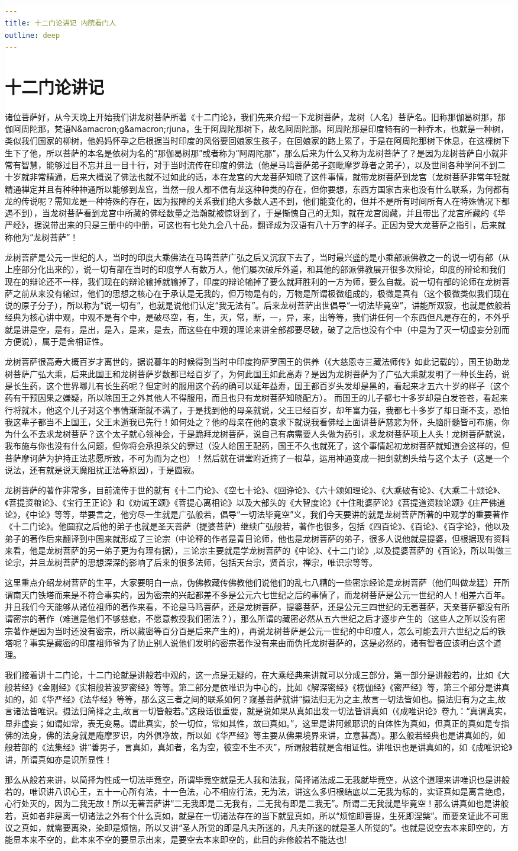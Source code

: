 ```yaml
---
title: 十二门论讲记 内院看门人
outline: deep
---
```


# 十二门论讲记

诸位菩萨好，从今天晚上开始我们讲龙树菩萨所著《十二门论》，我们先来介绍一下龙树菩萨，龙树（人名）菩萨名。旧称那伽曷树那，那伽阿周陀那，梵语N&amacron;g&amacron;rjuna，生于阿周陀那树下，故名阿周陀那。阿周陀那是印度特有的一种乔木，也就是一种树，类似我们国家的柳树，他妈妈怀孕之后根据当时印度的风俗要回娘家生孩子，在回娘家的路上累了，于是在阿周陀那树下休息，在这棵树下生下了他，所以菩萨的本名是依树为名的“那伽曷树那”或者称为“阿周陀那”，那么后来为什么又称为龙树菩萨了？是因为龙树菩萨自小就非常有智慧，能够过目不忘并且一目十行，对于当时流传在印度的佛法（他是马鸣菩萨弟子迦毗摩罗尊者之弟子），以及世间各种学问不到二十岁就非常精通，后来大概说了佛法也就不过如此的话，本在龙宫的大龙菩萨知晓了这件事情，就带龙树菩萨到龙宫（龙树菩萨非常年轻就精通禅定并且有种种神通所以能够到龙宫，当然一般人都不信有龙这种种类的存在，但你要想，东西方国家古来也没有什么联系，为何都有龙的传说呢？需知龙是一种特殊的存在，因为报障的关系我们绝大多数人遇不到，他们能变化的，但并不是所有时间所有人在特殊情况下都遇不到），当龙树菩萨看到龙宫中所藏的佛经数量之浩瀚就被惊讶到了，于是惭愧自己的无知，就在龙宫阅藏，并且带出了龙宫所藏的《华严经》，据说带出来的只是三册中的中册，可这也有七处九会八十品，翻译成为汉语有八十万字的样子。正因为受大龙菩萨之指引，后来就称他为“龙树菩萨”！

龙树菩萨是公元一世纪的人，当时的印度大乘佛法在马鸣菩萨广弘之后又沉寂下去了，当时最兴盛的是小乘部派佛教之一的说一切有部（从上座部分化出来的），说一切有部在当时的印度学人有数万人，他们屡次破斥外道，和其他的部派佛教展开很多次辩论，印度的辩论和我们现在的辩论还不一样，我们现在的辩论输掉就输掉了，印度的辩论输掉了要么就拜胜利的一方为师，要么自裁。说一切有部的论师在龙树菩萨之前从来没有输过，他们的思想之核心在于承认是无我的，但万物是有的，万物是所谓极微组成的，极微是真有（这个极微类似我们现在说的原子分子），所以称为“说一切有”，也就是说他们认定“我无法有”。后来龙树菩萨出世倡导“一切法毕竟空”，讲能所双寂，也就是依般若经典为核心讲中观，中观不是有个中，是破尽空，有，生，灭，常，断，一，异，来，出等等，我们讲任何一个东西但凡是存在的，不外乎就是讲是空，是有，是出，是入，是来，是去，而这些在中观的理论来讲全部都要尽破，破了之后也没有个中（中是为了灭一切虚妄分别而方便说），属于是舍相证性。

龙树菩萨很高寿大概百岁才离世的，据说暮年的时候得到当时中印度拘萨罗国王的供养（《大慈恩寺三藏法师传》如此记载的），国王协助龙树菩萨广弘大乘，后来此国王和龙树菩萨岁数都已经百岁了，为何此国王如此高寿？是因为龙树菩萨为了广弘大乘就发明了一种长生药，说是长生药，这个世界哪儿有长生药呢？但定时的服用这个药的确可以延年益寿，国王都百岁头发却是黑的，看起来才五六十岁的样子（这个药有干预因果之嫌疑，所以除国王之外其他人不得服用，而且也只有龙树菩萨知晓配方）。
而国王的儿子都七十多岁却是白发苍苍，看起来行将就木，他这个儿子对这个事情渐渐就不满了，于是找到他的母亲就说，父王已经百岁，却年富力强，我都七十多岁了却日渐不支，恐怕我这辈子都当不上国王，父王未逝我已先行！如何处之？他的母亲在他的哀求下就说我看佛经上面讲菩萨慈悲为怀，头脑肝髓皆可布施，你为什么不去求龙树菩萨？这个太子就心领神会，于是跪拜龙树菩萨，说自己有病需要人头做为药引，求龙树菩萨项上人头！龙树菩萨就说，我布施与你也没有什么问题，但你将会承担杀父的罪过（没人给国王配药，国王不久也就死了，这个事情起初龙树菩萨就知道会这样的，但菩萨摩诃萨为护持正法悲愿所致，不可为而为之也）！然后就在讲堂附近摘了一根草，运用神通变成一把剑就割头给与这个太子（这是一个说法，还有就是说天魔阻扰正法等原因），于是圆寂。

龙树菩萨的著作非常多，目前流传于世的就有《十二门论》、《空七十论》、《回诤论》、《六十颂如理论》、《大乘破有论》、《大乘二十颂论》、《菩提资粮论》、《宝行王正论》和《劝诫王颂》《菩提心离相论》以及大部头的《大智度论》《十住毗婆萨论》《菩提道资粮论颂》《庄严佛道论》，《中论》等等，举要言之，他穷尽一生就是广弘般若，倡导“一切法毕竟空”义，我们今天要讲的就是龙树菩萨所著的中观学的重要著作《十二门论》。他圆寂之后他的弟子也就是圣天菩萨（提婆菩萨）继续广弘般若，著作也很多，包括《四百论》、《百论》、《百字论》，他以及弟子的著作后来翻译到中国来就形成了三论宗（中论释的作者是青目论师，他也是龙树菩萨的弟子，很多人说他就是提婆，但根据现有资料来看，他是龙树菩萨的另一弟子更为有理有据），三论宗主要就是学龙树菩萨的《中论》、《十二门论》,以及提婆菩萨的《百论》，所以叫做三论宗，并且龙树菩萨的思想深深的影响了后来的很多法师，包括天台宗，贤首宗，禅宗，唯识宗等等。

这里重点介绍龙树菩萨的生平，大家要明白一点，伪佛教藏传佛教他们说他们的乱七八糟的一些密宗经论是龙树菩萨（他们叫做龙猛）开所谓南天门铁塔而来是不符合事实的，因为密宗的兴起都差不多是公元六七世纪之后的事情了，而龙树菩萨是公元一世纪的人！相差六百年。并且我们今天能够从诸位祖师的著作来看，不论是马鸣菩萨，还是龙树菩萨，提婆菩萨，还是公元三四世纪的无著菩萨，天亲菩萨都没有所谓密宗的著作（难道是他们不够慈悲，不愿意教授我们密法？），那么所谓的藏密必然从五六世纪之后才逐步产生的（这些人之所以没有密宗著作是因为当时还没有密宗，所以藏密等百分百是后来产生的），再说龙树菩萨是公元一世纪的中印度人，怎么可能去开六世纪之后的铁塔呢？事实是藏密的印度祖师爷为了防止别人说他们发明的密宗著作没有来由而伪托龙树菩萨的，这是必然的，诸有智者应该明白这个道理。

我们接着讲十二门论，十二门论就是讲般若中观的，这一点是无疑的，在大乘经典来讲就可以分成三部分，第一部分是讲般若的，比如《大般若经》《金刚经》《实相般若波罗密经》等等。第二部分是依唯识为中心的，比如《解深密经》《楞伽经》《密严经》等，第三个部分是讲真如的，如《华严经》《法华经》等等，那么这三者之间的联系如何？窥基菩萨就讲“摄法归无为之主,故言一切法皆如也。摄法归有为之主,故言诸法皆唯识。摄法归简择之主,故言一切皆般若。”这段话很重要，就是说如果从真如出发一切法皆讲真如（《成唯识论》卷九：“真谓真实，显非虚妄；如谓如常，表无变易。谓此真实，於一切位，常如其性，故曰真如。”，这里是讲阿赖耶识的自体性为真如，但真正的真如是专指佛的法身，佛的法身就是庵摩罗识，内外俱净故，所以如《华严经》等主要从佛果境界来讲，立意甚高）。那么般若经典也是讲真如的，如般若部的《法集经》讲“善男子，言真如，真如者，名为空，彼空不生不灭”，所谓般若就是舍相证性。讲唯识也是讲真如的，如《成唯识论》讲，所谓真如亦是识所显性！

那么从般若来讲，以简择为性成一切法毕竟空，所谓毕竟空就是无人我和法我，简择诸法成二无我就毕竟空，从这个道理来讲唯识也是讲般若的，唯识讲八识心王，五十一心所有法，十一色法，心不相应行法，无为法，讲这么多归根结底以二无我为标的，实证真如是离言绝虑，心行处灭的，因为二我无故！所以无著菩萨讲“二无我即是二无我有，二无我有即是二我无”。所谓二无我就是毕竟空！那么讲真如也是讲般若，真如者非是离一切诸法之外有个什么真如，就是在一切诸法存在的当下就显真如，所以“烦恼即菩提，生死即涅槃”。而要亲证此不可思议之真如，就需要离染，染即是烦恼，所以又讲“圣人所觉的即是凡夫所迷的，凡夫所迷的就是圣人所觉的”。也就是说空去本来即空的，方能显本来不空的，此本来不空的要显示出来，是要空去本来即空的，此目的非修般若不能达也!
